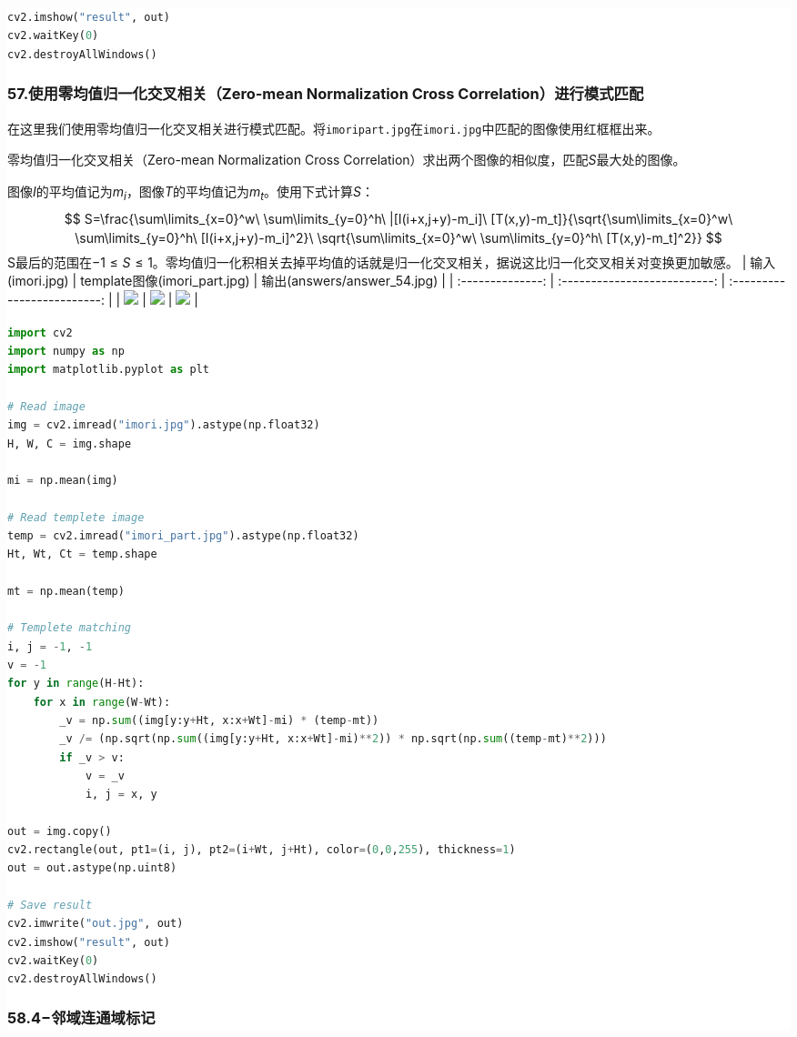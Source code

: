 ```Python
cv2.imshow("result", out)
cv2.waitKey(0)
cv2.destroyAllWindows()
```

### 57.使用零均值归一化交叉相关（Zero-mean Normalization Cross Correlation）进行模式匹配

在这里我们使用零均值归一化交叉相关进行模式匹配。将`imoripart.jpg`在`imori.jpg`中匹配的图像使用红框框出来。

零均值归一化交叉相关（Zero-mean Normalization Cross Correlation）求出两个图像的相似度，匹配$S$最大处的图像。

图像$I$的平均值记为$m_i$，图像$T$的平均值记为$m_t$。使用下式计算$S$：
$$
S=\frac{\sum\limits_{x=0}^w\ \sum\limits_{y=0}^h\ |[I(i+x,j+y)-m_i]\  [T(x,y)-m_t]}{\sqrt{\sum\limits_{x=0}^w\ \sum\limits_{y=0}^h\ [I(i+x,j+y)-m_i]^2}\  \sqrt{\sum\limits_{x=0}^w\ \sum\limits_{y=0}^h\ [T(x,y)-m_t]^2}}
$$
S最后的范围在$-1\leq S\leq 1$。零均值归一化积相关去掉平均值的话就是归一化交叉相关，据说这比归一化交叉相关对变换更加敏感。
| 输入 (imori.jpg) | template图像(imori_part.jpg) | 输出(answers/answer_54.jpg) |
| :--------------: | :--------------------------: | :-------------------------: |
|  ![](https://raw.githubusercontent.com/CYZYZG/CDN/master/img/%E8%9D%BE%E8%9E%88.jpg)   |     ![](https://raw.githubusercontent.com/CYZYZG/CDN/master/img/imori_part.jpg)      | ![](https://raw.githubusercontent.com/CYZYZG/CDN/master/img/answer_57.jpg)  |
```python
import cv2
import numpy as np
import matplotlib.pyplot as plt

# Read image
img = cv2.imread("imori.jpg").astype(np.float32)
H, W, C = img.shape

mi = np.mean(img)

# Read templete image
temp = cv2.imread("imori_part.jpg").astype(np.float32)
Ht, Wt, Ct = temp.shape

mt = np.mean(temp)

# Templete matching
i, j = -1, -1
v = -1
for y in range(H-Ht):
    for x in range(W-Wt):
        _v = np.sum((img[y:y+Ht, x:x+Wt]-mi) * (temp-mt))
        _v /= (np.sqrt(np.sum((img[y:y+Ht, x:x+Wt]-mi)**2)) * np.sqrt(np.sum((temp-mt)**2)))
        if _v > v:
            v = _v
            i, j = x, y

out = img.copy()
cv2.rectangle(out, pt1=(i, j), pt2=(i+Wt, j+Ht), color=(0,0,255), thickness=1)
out = out.astype(np.uint8)
                
# Save result
cv2.imwrite("out.jpg", out)
cv2.imshow("result", out)
cv2.waitKey(0)
cv2.destroyAllWindows()

```
### 58.$4-$邻域连通域标记


[^0]: 关于这个我没有找到什么中文资料，只有两个差不多的PPT文档。下面的译法参照[这里](http://ftp.gongkong.com/UploadFile/datum/2008-10/2008101416013500001.pdf)。另见冈萨雷斯的《数字图像处理》的2.5.1节。
[^0]: 步骤一和步骤二看起来是一样的但是条件4和条件5有小小的差别